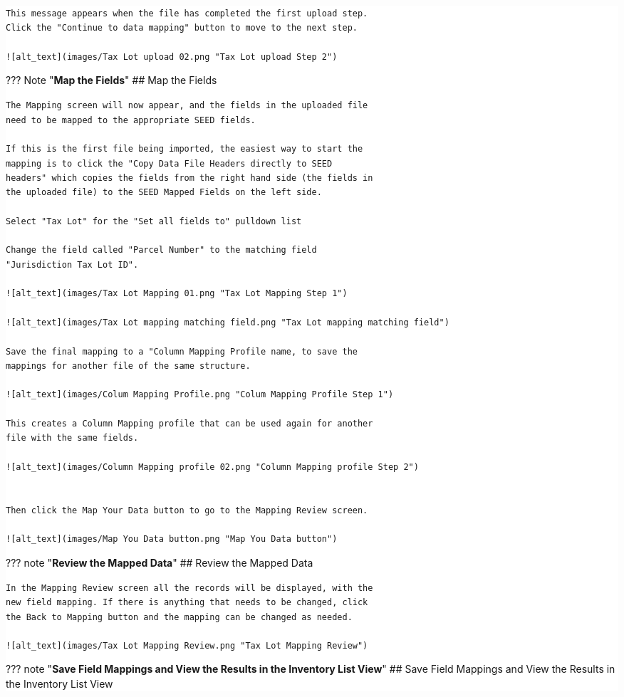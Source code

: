     This message appears when the file has completed the first upload step.
    Click the "Continue to data mapping" button to move to the next step.

    ![alt_text](images/Tax Lot upload 02.png "Tax Lot upload Step 2")

??? Note "**Map the Fields**"
    ## Map the Fields

    The Mapping screen will now appear, and the fields in the uploaded file
    need to be mapped to the appropriate SEED fields.

    If this is the first file being imported, the easiest way to start the
    mapping is to click the "Copy Data File Headers directly to SEED
    headers" which copies the fields from the right hand side (the fields in
    the uploaded file) to the SEED Mapped Fields on the left side.

    Select "Tax Lot" for the "Set all fields to" pulldown list

    Change the field called "Parcel Number" to the matching field
    "Jurisdiction Tax Lot ID".

    ![alt_text](images/Tax Lot Mapping 01.png "Tax Lot Mapping Step 1")

    ![alt_text](images/Tax Lot mapping matching field.png "Tax Lot mapping matching field")

    Save the final mapping to a "Column Mapping Profile name, to save the
    mappings for another file of the same structure.

    ![alt_text](images/Colum Mapping Profile.png "Colum Mapping Profile Step 1")

    This creates a Column Mapping profile that can be used again for another
    file with the same fields.

    ![alt_text](images/Column Mapping profile 02.png "Column Mapping profile Step 2")


    Then click the Map Your Data button to go to the Mapping Review screen.

    ![alt_text](images/Map You Data button.png "Map You Data button")

??? note "**Review the Mapped Data**"
    ## Review the Mapped Data

    In the Mapping Review screen all the records will be displayed, with the
    new field mapping. If there is anything that needs to be changed, click
    the Back to Mapping button and the mapping can be changed as needed.

    ![alt_text](images/Tax Lot Mapping Review.png "Tax Lot Mapping Review")

??? note "**Save Field Mappings and View the Results in the Inventory List View**"
    ## Save Field Mappings and View the Results in the Inventory List View
